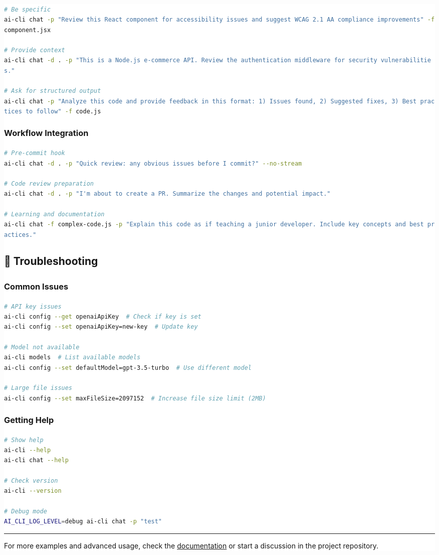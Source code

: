 ```bash
# Be specific
ai-cli chat -p "Review this React component for accessibility issues and suggest WCAG 2.1 AA compliance improvements" -f component.jsx

# Provide context
ai-cli chat -d . -p "This is a Node.js e-commerce API. Review the authentication middleware for security vulnerabilities."

# Ask for structured output
ai-cli chat -p "Analyze this code and provide feedback in this format: 1) Issues found, 2) Suggested fixes, 3) Best practices to follow" -f code.js
```

### Workflow Integration

```bash
# Pre-commit hook
ai-cli chat -d . -p "Quick review: any obvious issues before I commit?" --no-stream

# Code review preparation
ai-cli chat -d . -p "I'm about to create a PR. Summarize the changes and potential impact."

# Learning and documentation
ai-cli chat -f complex-code.js -p "Explain this code as if teaching a junior developer. Include key concepts and best practices."
```

## 🚨 Troubleshooting

### Common Issues

```bash
# API key issues
ai-cli config --get openaiApiKey  # Check if key is set
ai-cli config --set openaiApiKey=new-key  # Update key

# Model not available
ai-cli models  # List available models
ai-cli config --set defaultModel=gpt-3.5-turbo  # Use different model

# Large file issues
ai-cli config --set maxFileSize=2097152  # Increase file size limit (2MB)
```

### Getting Help

```bash
# Show help
ai-cli --help
ai-cli chat --help

# Check version
ai-cli --version

# Debug mode
AI_CLI_LOG_LEVEL=debug ai-cli chat -p "test"
```

---

For more examples and advanced usage, check the [documentation](../README.md) or start a discussion in the project repository.
